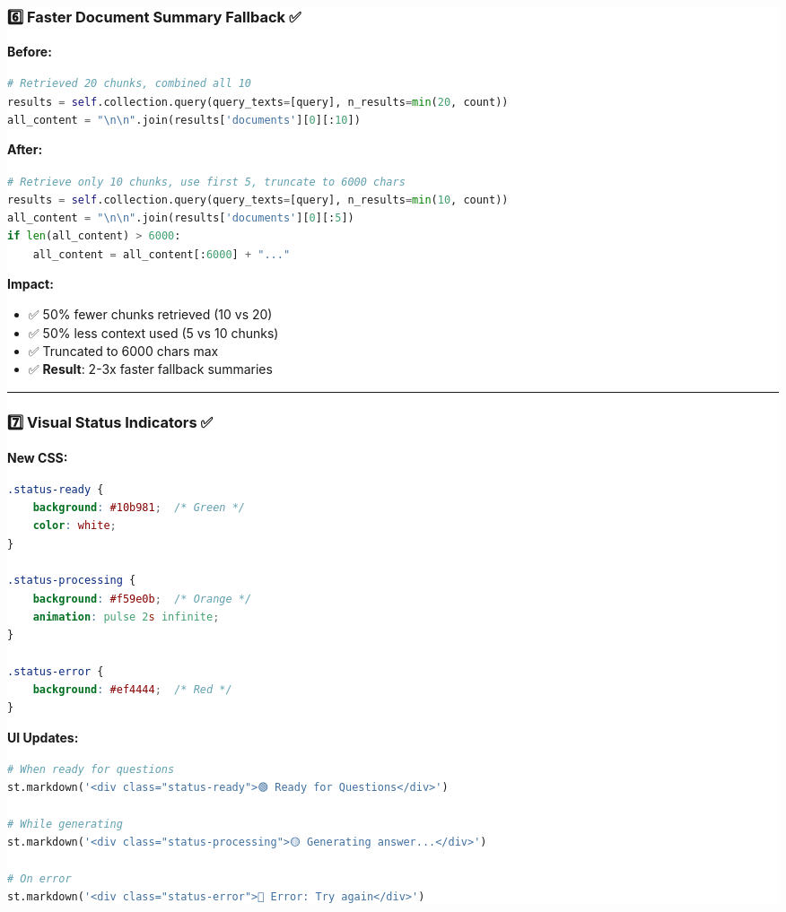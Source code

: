 
### 6️⃣ Faster Document Summary Fallback ✅

**Before:**
```python
# Retrieved 20 chunks, combined all 10
results = self.collection.query(query_texts=[query], n_results=min(20, count))
all_content = "\n\n".join(results['documents'][0][:10])
```

**After:**
```python
# Retrieve only 10 chunks, use first 5, truncate to 6000 chars
results = self.collection.query(query_texts=[query], n_results=min(10, count))
all_content = "\n\n".join(results['documents'][0][:5])
if len(all_content) > 6000:
    all_content = all_content[:6000] + "..."
```

**Impact:**
- ✅ 50% fewer chunks retrieved (10 vs 20)
- ✅ 50% less context used (5 vs 10 chunks)
- ✅ Truncated to 6000 chars max
- ✅ **Result**: 2-3x faster fallback summaries

---

### 7️⃣ Visual Status Indicators ✅

**New CSS:**
```css
.status-ready {
    background: #10b981;  /* Green */
    color: white;
}

.status-processing {
    background: #f59e0b;  /* Orange */
    animation: pulse 2s infinite;
}

.status-error {
    background: #ef4444;  /* Red */
}
```

**UI Updates:**
```python
# When ready for questions
st.markdown('<div class="status-ready">🟢 Ready for Questions</div>')

# While generating
st.markdown('<div class="status-processing">🟡 Generating answer...</div>')

# On error
st.markdown('<div class="status-error">🔴 Error: Try again</div>')
```
